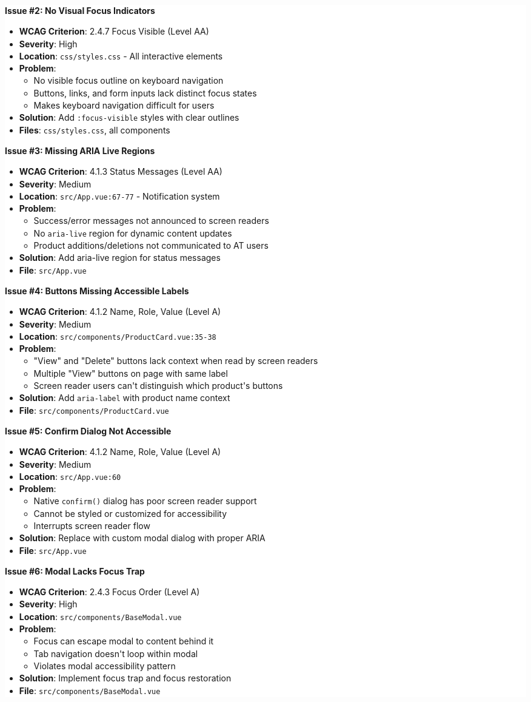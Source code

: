 **Issue #2: No Visual Focus Indicators**
- **WCAG Criterion**: 2.4.7 Focus Visible (Level AA)
- **Severity**: High
- **Location**: `css/styles.css` - All interactive elements
- **Problem**:
  - No visible focus outline on keyboard navigation
  - Buttons, links, and form inputs lack distinct focus states
  - Makes keyboard navigation difficult for users
- **Solution**: Add `:focus-visible` styles with clear outlines
- **Files**: `css/styles.css`, all components

**Issue #3: Missing ARIA Live Regions**
- **WCAG Criterion**: 4.1.3 Status Messages (Level AA)
- **Severity**: Medium
- **Location**: `src/App.vue:67-77` - Notification system
- **Problem**:
  - Success/error messages not announced to screen readers
  - No `aria-live` region for dynamic content updates
  - Product additions/deletions not communicated to AT users
- **Solution**: Add aria-live region for status messages
- **File**: `src/App.vue`

**Issue #4: Buttons Missing Accessible Labels**
- **WCAG Criterion**: 4.1.2 Name, Role, Value (Level A)
- **Severity**: Medium
- **Location**: `src/components/ProductCard.vue:35-38`
- **Problem**:
  - "View" and "Delete" buttons lack context when read by screen readers
  - Multiple "View" buttons on page with same label
  - Screen reader users can't distinguish which product's buttons
- **Solution**: Add `aria-label` with product name context
- **File**: `src/components/ProductCard.vue`

**Issue #5: Confirm Dialog Not Accessible**
- **WCAG Criterion**: 4.1.2 Name, Role, Value (Level A)
- **Severity**: Medium
- **Location**: `src/App.vue:60`
- **Problem**:
  - Native `confirm()` dialog has poor screen reader support
  - Cannot be styled or customized for accessibility
  - Interrupts screen reader flow
- **Solution**: Replace with custom modal dialog with proper ARIA
- **File**: `src/App.vue`

**Issue #6: Modal Lacks Focus Trap**
- **WCAG Criterion**: 2.4.3 Focus Order (Level A)
- **Severity**: High
- **Location**: `src/components/BaseModal.vue`
- **Problem**:
  - Focus can escape modal to content behind it
  - Tab navigation doesn't loop within modal
  - Violates modal accessibility pattern
- **Solution**: Implement focus trap and focus restoration
- **File**: `src/components/BaseModal.vue`
